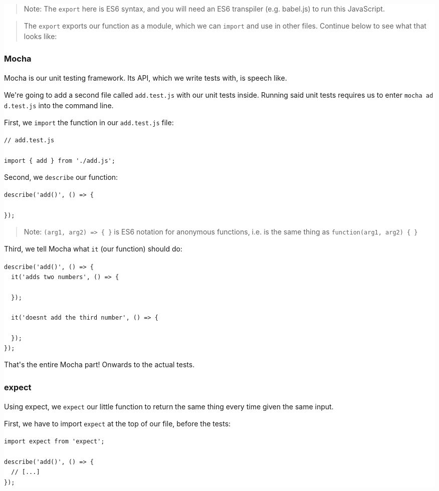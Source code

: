 > Note: The `export` here is ES6 syntax, and you will need an ES6 transpiler (e.g. babel.js) to run this JavaScript.

> The `export` exports our function as a module, which we can `import` and use in other files. Continue below to see what that looks like:

### Mocha

Mocha is our unit testing framework. Its API, which we write tests with, is speech like.

We're going to add a second file called `add.test.js` with our unit tests inside. Running said unit tests requires us to enter `mocha add.test.js` into the command line.

First, we `import` the function in our `add.test.js` file:

```JS
// add.test.js

import { add } from './add.js';
```

Second, we `describe` our function:

```JS
describe('add()', () => {

});
```

> Note: `(arg1, arg2) => { }` is ES6 notation for anonymous functions, i.e. is the same thing as `function(arg1, arg2) { }`

Third, we tell Mocha what `it` (our function) should do:

```JS
describe('add()', () => {
  it('adds two numbers', () => {

  });

  it('doesnt add the third number', () => {

  });
});
```

That's the entire Mocha part! Onwards to the actual tests.

### expect

Using expect, we `expect` our little function to return the same thing every time given the same input.

First, we have to import `expect` at the top of our file, before the tests:

```JS
import expect from 'expect';

describe('add()', () => {
  // [...]
});
```
